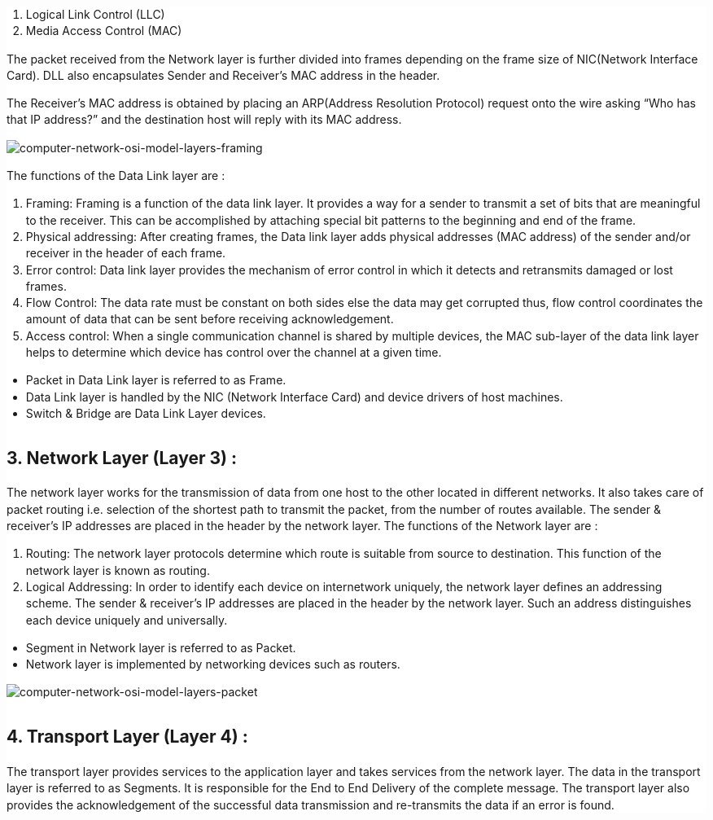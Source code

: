 1. Logical Link Control (LLC)
2. Media Access Control (MAC)

The packet received from the Network layer is further divided into frames depending on the frame size of NIC(Network Interface Card). DLL also encapsulates Sender and Receiver’s MAC address in the header.

The Receiver’s MAC address is obtained by placing an ARP(Address Resolution Protocol) request onto the wire asking “Who has that IP address?” and the destination host will reply with its MAC address. 


 ![computer-network-osi-model-layers-framing](https://user-images.githubusercontent.com/42698268/143621438-6c66445a-77e9-41ce-a80e-3e406f8dc4ec.png)

 The functions of the Data Link layer are :  

  1. Framing: Framing is a function of the data link layer. It provides a way for a sender to transmit a set of bits that are meaningful to the receiver. This can be accomplished by attaching special bit patterns to the beginning and end of the frame.
  2. Physical addressing: After creating frames, the Data link layer adds physical addresses (MAC address) of the sender and/or receiver in the header of each frame.
  3. Error control: Data link layer provides the mechanism of error control in which it detects and retransmits damaged or lost frames.
  4. Flow Control: The data rate must be constant on both sides else the data may get corrupted thus, flow control coordinates the amount of data that can be sent before receiving acknowledgement.
  5. Access control: When a single communication channel is shared by multiple devices, the MAC sub-layer of the data link layer helps to determine which device has control over the channel at a given time.

* Packet in Data Link layer is referred to as Frame. 
* Data Link layer is handled by the NIC (Network Interface Card) and device drivers of host machines. 
* Switch & Bridge are Data Link Layer devices. 

## 3. Network Layer (Layer 3) :
The network layer works for the transmission of data from one host to the other located in different networks. It also takes care of packet routing i.e. selection of the shortest path to transmit the packet, from the number of routes available. The sender & receiver’s IP addresses are placed in the header by the network layer. 
The functions of the Network layer are :  

  1. Routing: The network layer protocols determine which route is suitable from source to destination. This function of the network layer is known as routing.
  2. Logical Addressing: In order to identify each device on internetwork uniquely, the network layer defines an addressing scheme. The sender & receiver’s IP addresses are placed in the header by the network layer. Such an address distinguishes each device uniquely and universally.
* Segment in Network layer is referred to as Packet. 
* Network layer is implemented by networking devices such as routers.  

![computer-network-osi-model-layers-packet](https://user-images.githubusercontent.com/42698268/143621597-80fc033f-c7a2-408b-8c6c-939068cb6aac.png)


## 4. Transport Layer (Layer 4) :
The transport layer provides services to the application layer and takes services from the network layer. The data in the transport layer is referred to as Segments. It is responsible for the End to End Delivery of the complete message. The transport layer also provides the acknowledgement of the successful data transmission and re-transmits the data if an error is found. 
